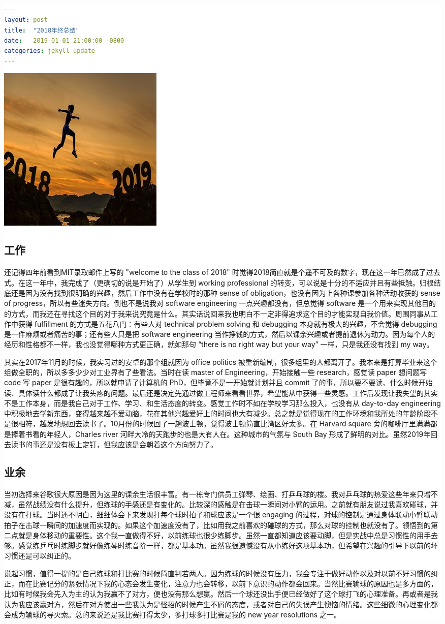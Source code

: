 ```yaml
---
layout: post
title:  "2018年终总结"
date:   2019-01-01 21:00:00 -0800
categories: jekyll update
---
```

![](/assets/images/20190101/20190101_0.jpg)

## 工作

还记得四年前看到MIT录取邮件上写的 "welcome to the class of 2018" 时觉得2018简直就是个遥不可及的数字，现在这一年已然成了过去式。在这一年中，我完成了（更确切的说是开始了）从学生到 working professional 的转变，可以说是十分的不适应并且有些抵触。归根结底还是因为没有找到很明确的兴趣，然后工作中没有在学校时的那种 sense of obligation，也没有因为上各种课参加各种活动收获的 sense of progress，所以有些迷失方向。倒也不是说我对 software engineering 一点兴趣都没有，但总觉得 software 是一个用来实现其他目的的方式，而我还在寻找这个目的对于我来说究竟是什么。其实话说回来我也明白不一定非得追求这个目的才能实现自我价值。周围同事从工作中获得 fulfillment 的方式是五花八门：有些人对 technical problem solving 和 debugging 本身就有极大的兴趣，不会觉得 debugging 是一件麻烦或者痛苦的事；还有些人只是把 software engineering 当作挣钱的方式，然后以课余兴趣或者提前退休为动力。因为每个人的经历和性格都不一样，我也没觉得哪种方式更正确，就如那句 “there is no right way but your way” 一样，只是我还没有找到 my way。

其实在2017年11月的时候，我实习过的安卓的那个组就因为 office politics 被重新编制，很多组里的人都离开了。我本来是打算毕业来这个组做全职的，所以多多少少对工业界有了些看法。当时在读 master of Engineering，开始接触一些 research，感觉读 paper 想问题写 code 写 paper 是很有趣的，所以就申请了计算机的 PhD，但毕竟不是一开始就计划并且 commit 了的事，所以要不要读、什么时候开始读、具体读什么都成了让我头疼的问题。最后还是决定先通过做工程师来看看世界，希望能从中获得一些灵感。工作后发现让我失望的其实不是工作本身，而是我自己对于工作、学习、和生活态度的转变。感觉工作时不如在学校学习那么投入，也没有从 day-to-day engineering 中积极地去学新东西，变得越来越不爱动脑，花在其他兴趣爱好上的时间也大有减少。总之就是觉得现在的工作环境和我所处的年龄阶段不是很相符，越发地想回去读书了。10月份的时候回了一趟波士顿，觉得波士顿简直比湾区好太多。在 Harvard square 旁的咖啡厅里满满都是捧着书看的年轻人，Charles river 河畔大冷的天跑步的也是大有人在。这种城市的气氛与 South Bay 形成了鲜明的对比。虽然2019年回去读书的事还是没有板上定钉，但我应该是会朝着这个方向努力了。

## 业余
当初选择来谷歌很大原因是因为这里的课余生活很丰富。有一栋专门供员工弹琴、绘画、打乒乓球的楼。我对乒乓球的热爱这些年来只增不减，虽然战绩没有什么提升，但练球的手感还是有变化的。比较深的感触是在击球一瞬间对小臂的运用。之前就有朋友说过我喜欢碰球，并没有在打球。当时还不明白，细细体会下来发现打每个球时拍子和球应该是一个很 engaging 的过程，对球的控制是通过身体联动小臂联动拍子在击球一瞬间的加速度而实现的。如果这个加速度没有了，比如用我之前喜欢的碰球的方式，那么对球的控制也就没有了。领悟到的第二点就是身体移动的重要性。这个我一直做得不好，以前练球也很少练脚步。虽然一直都知道应该要动脚，但是实战中总是习惯性的用手去够。感觉练乒乓时练脚步就好像练琴时练音阶一样，都是基本功。虽然我很遗憾没有从小练好这项基本功，但希望在兴趣的引导下以前的坏习惯还是可以纠正的。

说起习惯，值得一提的是自己练球和打比赛的时候简直判若两人。因为练球的时候没有压力，我会专注于做好动作以及对以前不好习惯的纠正，而在比赛记分的紧张情况下我的心态会发生变化，注意力也会转移，以前下意识的动作都会回来。当然比赛输球的原因也是多方面的，比如有时候我会先入为主的认为我赢不了对方，便也没有那么想赢。然后一个球还没出手便已经做好了这个球打飞的心理准备。再或者是我认为我应该赢对方，然后在对方使出一些我认为是怪招的时候产生不屑的态度，或者对自己的失误产生懊恼的情绪。这些细微的心理变化都会成为输球的导火索。总的来说还是我比赛打得太少，多打球多打比赛是我的 new year resolutions 之一。
